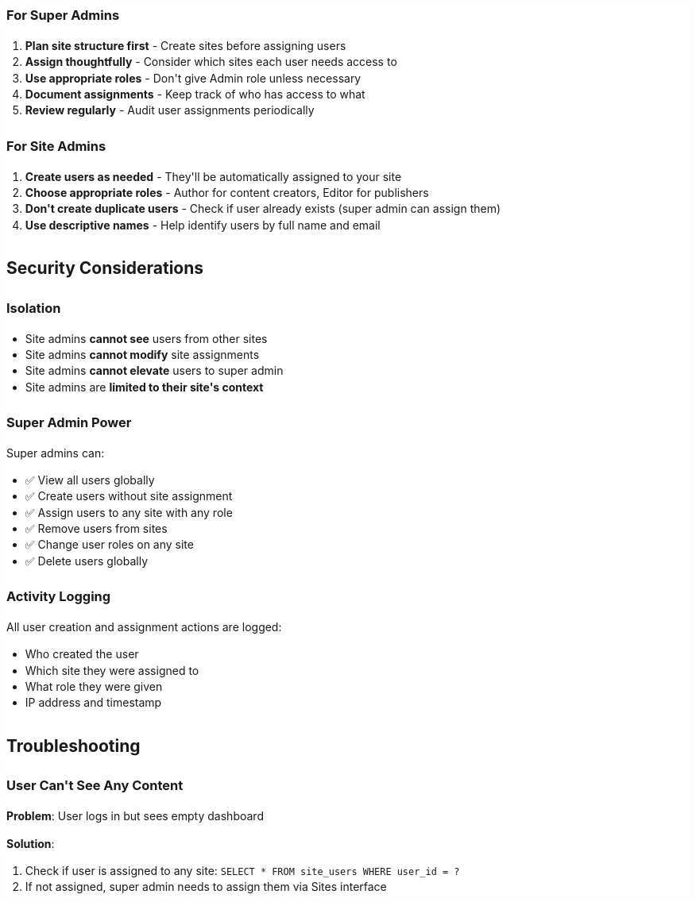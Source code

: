 ### For Super Admins

1. **Plan site structure first** - Create sites before assigning users
2. **Assign thoughtfully** - Consider which sites each user needs access to
3. **Use appropriate roles** - Don't give Admin role unless necessary
4. **Document assignments** - Keep track of who has access to what
5. **Review regularly** - Audit user assignments periodically

### For Site Admins

1. **Create users as needed** - They'll be automatically assigned to your site
2. **Choose appropriate roles** - Author for content creators, Editor for publishers
3. **Don't create duplicate users** - Check if user already exists (super admin can assign them)
4. **Use descriptive names** - Help identify users by full name and email

## Security Considerations

### Isolation

- Site admins **cannot see** users from other sites
- Site admins **cannot modify** site assignments
- Site admins **cannot elevate** users to super admin
- Site admins are **limited to their site's context**

### Super Admin Power

Super admins can:
- ✅ View all users globally
- ✅ Create users without site assignment
- ✅ Assign users to any site with any role
- ✅ Remove users from sites
- ✅ Change user roles on any site
- ✅ Delete users globally

### Activity Logging

All user creation and assignment actions are logged:
- Who created the user
- Which site they were assigned to
- What role they were given
- IP address and timestamp

## Troubleshooting

### User Can't See Any Content

**Problem**: User logs in but sees empty dashboard

**Solution**: 
1. Check if user is assigned to any site: `SELECT * FROM site_users WHERE user_id = ?`
2. If not assigned, super admin needs to assign them via Sites interface
